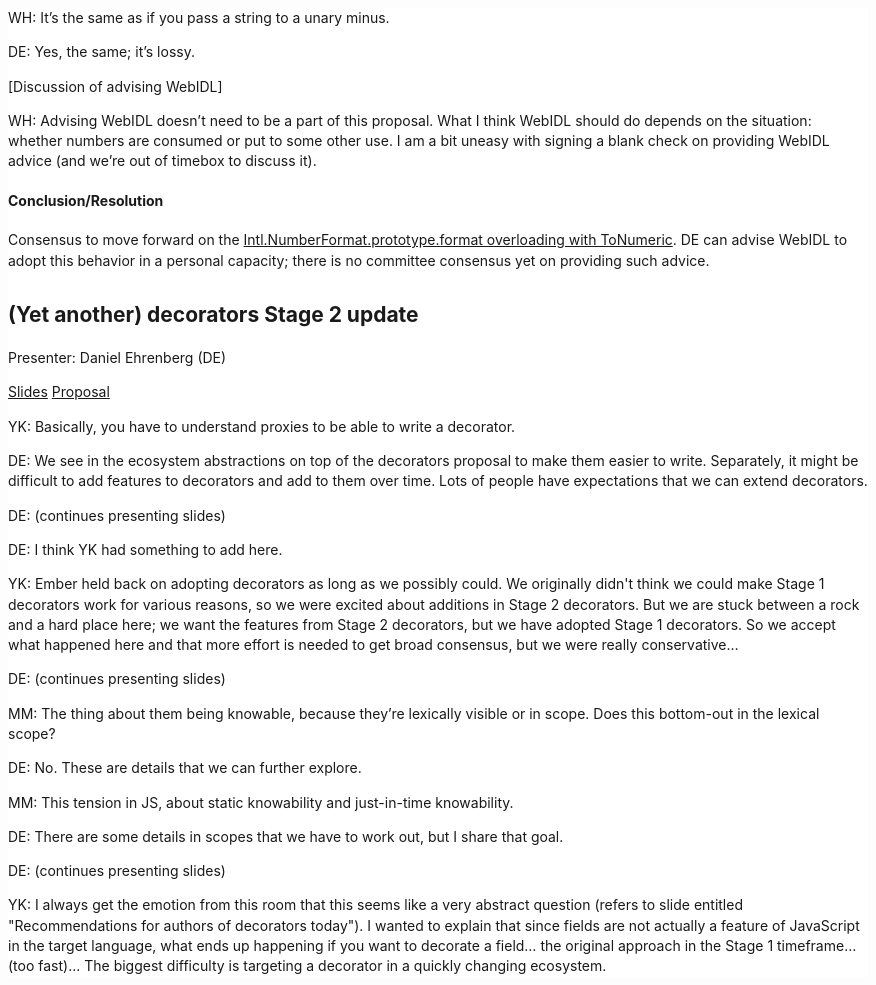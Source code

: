 WH: It’s the same as if you pass a string to a unary minus.

DE: Yes, the same; it’s lossy.

[Discussion of advising WebIDL]

WH: Advising WebIDL doesn’t need to be a part of this proposal. What I think WebIDL should do depends on the situation: whether numbers are consumed or put to some other use. I am a bit uneasy with signing a blank check on providing WebIDL advice (and we’re out of timebox to discuss it).

#### Conclusion/Resolution

Consensus to move forward on the [Intl.NumberFormat.prototype.format overloading with ToNumeric](https://github.com/tc39/ecma402/pull/236). 
DE can advise WebIDL to adopt this behavior in a personal capacity; there is no committee consensus yet on providing such advice.

## (Yet another) decorators Stage 2 update

Presenter: Daniel Ehrenberg (DE)

[Slides](https://docs.google.com/presentation/d/1mGqWHfs1EkBneG9CGJZj5mefzMrXQnt2FjqRp9geGxI/)
[Proposal](https://github.com/tc39/proposal-decorators/)

YK: Basically, you have to understand proxies to be able to write a decorator. 

DE: We see in the ecosystem abstractions on top of the decorators proposal to make them easier to write.  Separately, it might be difficult to add features to decorators and add to them over time.  Lots of people have expectations that we can extend decorators.

DE: (continues presenting slides)

DE: I think YK had something to add here.

YK: Ember held back on adopting decorators as long as we possibly could.  We originally didn't think we could make Stage 1 decorators work for various reasons, so we were excited about additions in Stage 2 decorators. But we are stuck between a rock and a hard place here; we want the features from Stage 2 decorators, but we have adopted Stage 1 decorators.  So we accept what happened here and that more effort is needed to get broad consensus, but we were really conservative…

DE: (continues presenting slides)

MM: The thing about them being knowable, because they’re lexically visible or in scope. Does this bottom-out in the lexical scope?

DE: No. These are details that we can further explore.

MM: This tension in JS, about static knowability and just-in-time knowability.

DE: There are some details in scopes that we have to work out, but I share that goal.

DE: (continues presenting slides)

YK: I always get the emotion from this room that this seems like a very abstract question (refers to slide entitled "Recommendations for authors of decorators today").  I wanted to explain that since fields are not actually a feature of JavaScript in the target language, what ends up happening if you want to decorate a field… the original approach in the Stage 1 timeframe… (too fast)... The biggest difficulty is targeting a decorator in a quickly changing ecosystem.
